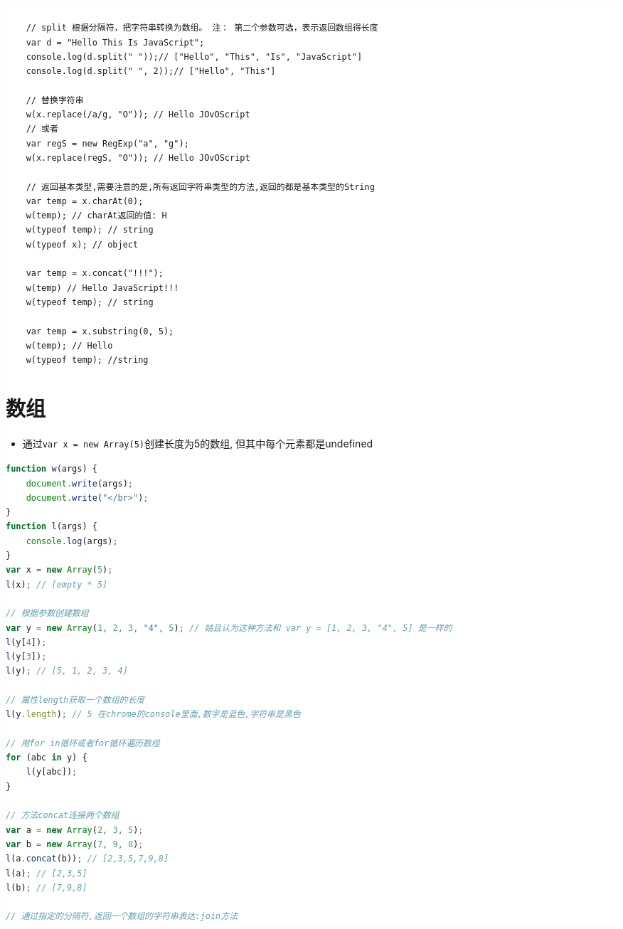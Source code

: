 ```

	// split 根据分隔符，把字符串转换为数组。 注： 第二个参数可选，表示返回数组得长度
	var d = "Hello This Is JavaScript";
	console.log(d.split(" "));// ["Hello", "This", "Is", "JavaScript"]
	console.log(d.split(" ", 2));// ["Hello", "This"]

	// 替换字符串
	w(x.replace(/a/g, "O")); // Hello JOvOScript
	// 或者
	var regS = new RegExp("a", "g");
	w(x.replace(regS, "O")); // Hello JOvOScript

	// 返回基本类型,需要注意的是,所有返回字符串类型的方法,返回的都是基本类型的String
	var temp = x.charAt(0);
	w(temp); // charAt返回的值: H
	w(typeof temp); // string
	w(typeof x); // object

	var temp = x.concat("!!!");
	w(temp)	// Hello JavaScript!!!
	w(typeof temp); // string

	var temp = x.substring(0, 5);
	w(temp); // Hello
	w(typeof temp); //string
```

# 数组
- 通过`var x = new Array(5)`创建长度为5的数组, 但其中每个元素都是undefined
```javascript
function w(args) {
	document.write(args);
	document.write("</br>");
}
function l(args) {
	console.log(args);
}
var x = new Array(5);
l(x); // [empty * 5]

// 根据参数创建数组
var y = new Array(1, 2, 3, "4", 5); // 姑且认为这种方法和 var y = [1, 2, 3, "4", 5] 是一样的
l(y[4]);
l(y[3]);
l(y); // [5, 1, 2, 3, 4]

// 属性length获取一个数组的长度
l(y.length); // 5 在chrome的console里面,数字是蓝色,字符串是黑色

// 用for in循环或者for循环遍历数组
for (abc in y) {
	l(y[abc]);
}

// 方法concat连接两个数组
var a = new Array(2, 3, 5);
var b = new Array(7, 9, 8);
l(a.concat(b)); // [2,3,5,7,9,8]
l(a); // [2,3,5]
l(b); // [7,9,8]

// 通过指定的分隔符,返回一个数组的字符串表达:join方法
```